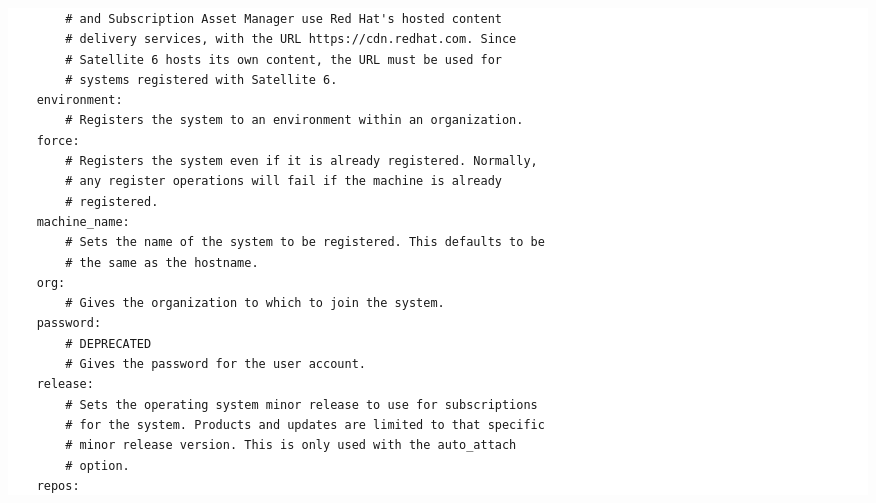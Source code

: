             # and Subscription Asset Manager use Red Hat's hosted content
            # delivery services, with the URL https://cdn.redhat.com. Since
            # Satellite 6 hosts its own content, the URL must be used for
            # systems registered with Satellite 6.
        environment:
            # Registers the system to an environment within an organization.
        force:
            # Registers the system even if it is already registered. Normally,
            # any register operations will fail if the machine is already
            # registered.
        machine_name:
            # Sets the name of the system to be registered. This defaults to be
            # the same as the hostname.
        org:
            # Gives the organization to which to join the system.
        password:
            # DEPRECATED
            # Gives the password for the user account.
        release:
            # Sets the operating system minor release to use for subscriptions
            # for the system. Products and updates are limited to that specific
            # minor release version. This is only used with the auto_attach
            # option.
        repos: